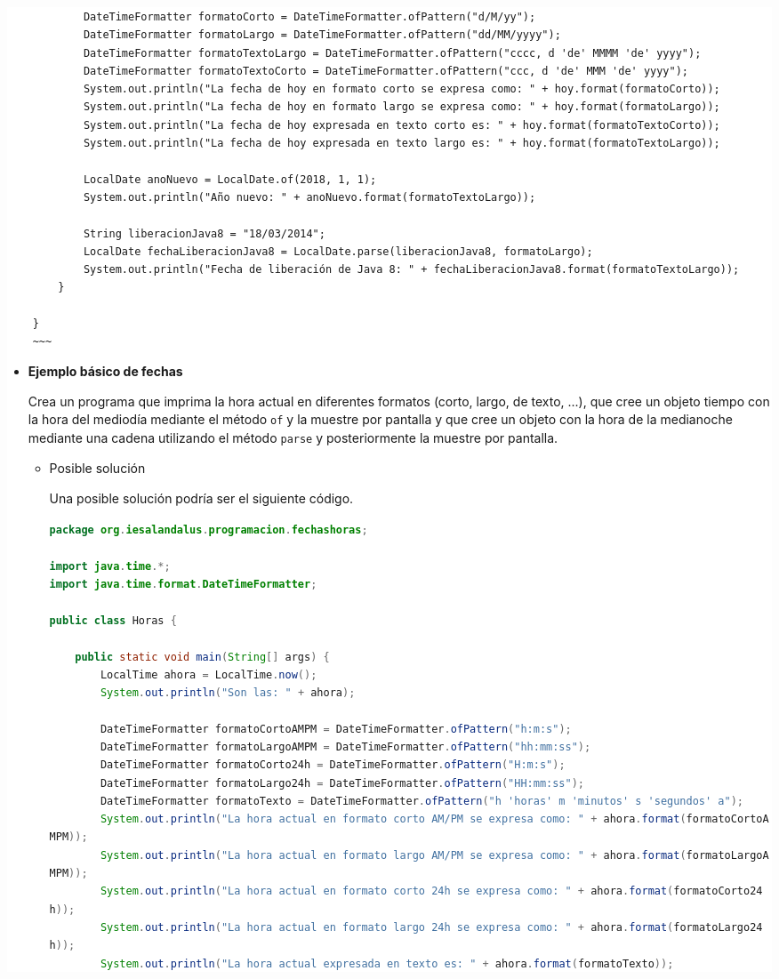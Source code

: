 				DateTimeFormatter formatoCorto = DateTimeFormatter.ofPattern("d/M/yy");
				DateTimeFormatter formatoLargo = DateTimeFormatter.ofPattern("dd/MM/yyyy");
				DateTimeFormatter formatoTextoLargo = DateTimeFormatter.ofPattern("cccc, d 'de' MMMM 'de' yyyy");
				DateTimeFormatter formatoTextoCorto = DateTimeFormatter.ofPattern("ccc, d 'de' MMM 'de' yyyy");
				System.out.println("La fecha de hoy en formato corto se expresa como: " + hoy.format(formatoCorto));
				System.out.println("La fecha de hoy en formato largo se expresa como: " + hoy.format(formatoLargo));
				System.out.println("La fecha de hoy expresada en texto corto es: " + hoy.format(formatoTextoCorto));
				System.out.println("La fecha de hoy expresada en texto largo es: " + hoy.format(formatoTextoLargo));

				LocalDate anoNuevo = LocalDate.of(2018, 1, 1);
				System.out.println("Año nuevo: " + anoNuevo.format(formatoTextoLargo));

				String liberacionJava8 = "18/03/2014";
				LocalDate fechaLiberacionJava8 = LocalDate.parse(liberacionJava8, formatoLargo);
				System.out.println("Fecha de liberación de Java 8: " + fechaLiberacionJava8.format(formatoTextoLargo));
			}

		}
		~~~

- **Ejemplo básico de fechas**

	Crea un programa que imprima la hora actual en diferentes formatos (corto, largo, de texto, ...), que cree un objeto tiempo con la hora del mediodía mediante el método `of` y la muestre por pantalla y que cree un objeto con la hora de la medianoche mediante una cadena utilizando el método `parse` y posteriormente la muestre por pantalla.

	- Posible solución

		Una posible solución podría ser el siguiente código.

		~~~java
		package org.iesalandalus.programacion.fechashoras;

		import java.time.*;
		import java.time.format.DateTimeFormatter;

		public class Horas {

			public static void main(String[] args) {
				LocalTime ahora = LocalTime.now();
				System.out.println("Son las: " + ahora);

				DateTimeFormatter formatoCortoAMPM = DateTimeFormatter.ofPattern("h:m:s");
				DateTimeFormatter formatoLargoAMPM = DateTimeFormatter.ofPattern("hh:mm:ss");
				DateTimeFormatter formatoCorto24h = DateTimeFormatter.ofPattern("H:m:s");
				DateTimeFormatter formatoLargo24h = DateTimeFormatter.ofPattern("HH:mm:ss");
				DateTimeFormatter formatoTexto = DateTimeFormatter.ofPattern("h 'horas' m 'minutos' s 'segundos' a");
				System.out.println("La hora actual en formato corto AM/PM se expresa como: " + ahora.format(formatoCortoAMPM));
				System.out.println("La hora actual en formato largo AM/PM se expresa como: " + ahora.format(formatoLargoAMPM));
				System.out.println("La hora actual en formato corto 24h se expresa como: " + ahora.format(formatoCorto24h));
				System.out.println("La hora actual en formato largo 24h se expresa como: " + ahora.format(formatoLargo24h));
				System.out.println("La hora actual expresada en texto es: " + ahora.format(formatoTexto));
